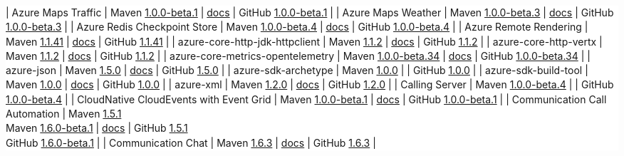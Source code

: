 | Azure Maps Traffic | Maven [1.0.0-beta.1](https://central.sonatype.com/artifact/com.azure/azure-maps-traffic/1.0.0-beta.1) | [docs](/java/api/overview/azure/maps-traffic-readme?view=azure-java-preview&amp;preserve-view=true) | GitHub [1.0.0-beta.1](https://github.com/Azure/azure-sdk-for-java/tree/azure-maps-traffic_1.0.0-beta.1/sdk/maps/azure-maps-traffic/) |
| Azure Maps Weather | Maven [1.0.0-beta.3](https://central.sonatype.com/artifact/com.azure/azure-maps-weather/1.0.0-beta.3) | [docs](/java/api/overview/azure/maps-weather-readme?view=azure-java-preview&amp;preserve-view=true) | GitHub [1.0.0-beta.3](https://github.com/Azure/azure-sdk-for-java/tree/azure-maps-weather_1.0.0-beta.3/sdk/maps/azure-maps-weather/) |
| Azure Redis Checkpoint Store | Maven [1.0.0-beta.4](https://central.sonatype.com/artifact/com.azure/azure-messaging-eventhubs-checkpointstore-jedis/1.0.0-beta.4) | [docs](/java/api/overview/azure/messaging-eventhubs-checkpointstore-jedis-readme?view=azure-java-preview&amp;preserve-view=true) | GitHub [1.0.0-beta.4](https://github.com/Azure/azure-sdk-for-java/tree/azure-messaging-eventhubs-checkpointstore-jedis_1.0.0-beta.4/sdk/eventhubs/azure-messaging-eventhubs-checkpointstore-jedis/) |
| Azure Remote Rendering | Maven [1.1.41](https://central.sonatype.com/artifact/com.azure/azure-mixedreality-remoterendering/1.1.41) | [docs](/java/api/overview/azure/mixedreality-remoterendering-readme) | GitHub [1.1.41](https://github.com/Azure/azure-sdk-for-java/tree/azure-mixedreality-remoterendering_1.1.41/sdk/remoterendering/azure-mixedreality-remoterendering/) |
| azure-core-http-jdk-httpclient | Maven [1.1.2](https://central.sonatype.com/artifact/com.azure/azure-core-http-jdk-httpclient/1.1.2) | [docs](/java/api/overview/azure/core-http-jdk-httpclient-readme) | GitHub [1.1.2](https://github.com/Azure/azure-sdk-for-java/tree/azure-core-http-jdk-httpclient_1.1.2/sdk/core/azure-core-http-jdk-httpclient/) |
| azure-core-http-vertx | Maven [1.1.2](https://central.sonatype.com/artifact/com.azure/azure-core-http-vertx/1.1.2) | [docs](/java/api/overview/azure/core-http-vertx-readme) | GitHub [1.1.2](https://github.com/Azure/azure-sdk-for-java/tree/azure-core-http-vertx_1.1.2/sdk/core/azure-core-http-vertx/) |
| azure-core-metrics-opentelemetry | Maven [1.0.0-beta.34](https://central.sonatype.com/artifact/com.azure/azure-core-metrics-opentelemetry/1.0.0-beta.34) | [docs](/java/api/overview/azure/core-metrics-opentelemetry-readme?view=azure-java-preview&amp;preserve-view=true) | GitHub [1.0.0-beta.34](https://github.com/Azure/azure-sdk-for-java/tree/azure-core-metrics-opentelemetry_1.0.0-beta.34/sdk/core/azure-core-metrics-opentelemetry/) |
| azure-json | Maven [1.5.0](https://central.sonatype.com/artifact/com.azure/azure-json/1.5.0) | [docs](/java/api/overview/azure/json-readme) | GitHub [1.5.0](https://github.com/Azure/azure-sdk-for-java/tree/azure-json_1.5.0/sdk/serialization/azure-json/) |
| azure-sdk-archetype | Maven [1.0.0](https://central.sonatype.com/artifact/com.azure.tools/azure-sdk-archetype/1.0.0) |  | GitHub [1.0.0](https://github.com/Azure/azure-sdk-for-java/tree/azure-sdk-archetype_1.0.0/sdk/tools/azure-sdk-archetype/) |
| azure-sdk-build-tool | Maven [1.0.0](https://central.sonatype.com/artifact/com.azure.tools/azure-sdk-build-tool/1.0.0) | [docs](/java/api/overview/azure/sdk-build-tool-readme) | GitHub [1.0.0](https://github.com/Azure/azure-sdk-for-java/tree/azure-sdk-build-tool_1.0.0/sdk/tools/azure-sdk-build-tool/) |
| azure-xml | Maven [1.2.0](https://central.sonatype.com/artifact/com.azure/azure-xml/1.2.0) | [docs](/java/api/overview/azure/xml-readme) | GitHub [1.2.0](https://github.com/Azure/azure-sdk-for-java/tree/azure-xml_1.2.0/sdk/serialization/azure-xml/) |
| Calling Server | Maven [1.0.0-beta.4](https://central.sonatype.com/artifact/com.azure/azure-communication-callingserver/1.0.0-beta.4) |  | GitHub [1.0.0-beta.4](https://github.com/Azure/azure-sdk-for-java/tree/azure-communication-callingserver_1.0.0-beta.4/sdk/communication/azure-communication-callingserver/) |
| CloudNative CloudEvents with Event Grid  | Maven [1.0.0-beta.1](https://central.sonatype.com/artifact/com.azure/azure-messaging-eventgrid-cloudnative-cloudevents/1.0.0-beta.1) | [docs](/java/api/overview/azure/messaging-eventgrid-cloudnative-cloudevents-readme?view=azure-java-preview&amp;preserve-view=true) | GitHub [1.0.0-beta.1](https://github.com/Azure/azure-sdk-for-java/tree/azure-messaging-eventgrid-cloudnative-cloudevents_1.0.0-beta.1/sdk/eventgrid/azure-messaging-eventgrid-cloudnative-cloudevents/) |
| Communication Call Automation | Maven [1.5.1](https://central.sonatype.com/artifact/com.azure/azure-communication-callautomation/1.5.1)<br>Maven [1.6.0-beta.1](https://central.sonatype.com/artifact/com.azure/azure-communication-callautomation/1.6.0-beta.1) | [docs](/java/api/overview/azure/communication-callautomation-readme) | GitHub [1.5.1](https://github.com/Azure/azure-sdk-for-java/tree/azure-communication-callautomation_1.5.1/sdk/communication/azure-communication-callautomation/)<br>GitHub [1.6.0-beta.1](https://github.com/Azure/azure-sdk-for-java/tree/azure-communication-callautomation_1.6.0-beta.1/sdk/communication/azure-communication-callautomation/) |
| Communication Chat | Maven [1.6.3](https://central.sonatype.com/artifact/com.azure/azure-communication-chat/1.6.3) | [docs](/java/api/overview/azure/communication-chat-readme) | GitHub [1.6.3](https://github.com/Azure/azure-sdk-for-java/tree/azure-communication-chat_1.6.3/sdk/communication/azure-communication-chat/) |